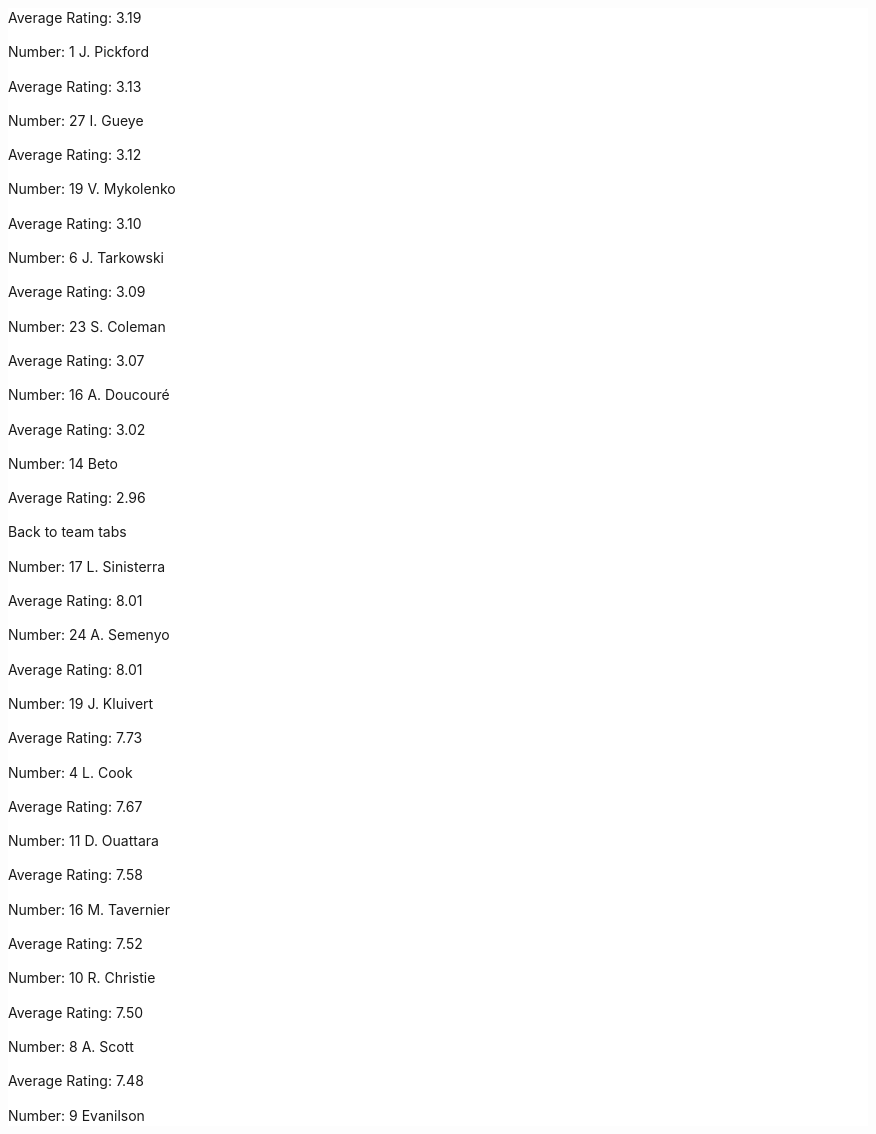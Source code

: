 Average Rating: 3.19

Number: 1 J. Pickford

Average Rating: 3.13

Number: 27 I. Gueye

Average Rating: 3.12

Number: 19 V. Mykolenko

Average Rating: 3.10

Number: 6 J. Tarkowski

Average Rating: 3.09

Number: 23 S. Coleman

Average Rating: 3.07

Number: 16 A. Doucouré

Average Rating: 3.02

Number: 14 Beto

Average Rating: 2.96

Back to team tabs

Number: 17 L. Sinisterra

Average Rating: 8.01

Number: 24 A. Semenyo

Average Rating: 8.01

Number: 19 J. Kluivert

Average Rating: 7.73

Number: 4 L. Cook

Average Rating: 7.67

Number: 11 D. Ouattara

Average Rating: 7.58

Number: 16 M. Tavernier

Average Rating: 7.52

Number: 10 R. Christie

Average Rating: 7.50

Number: 8 A. Scott

Average Rating: 7.48

Number: 9 Evanilson
